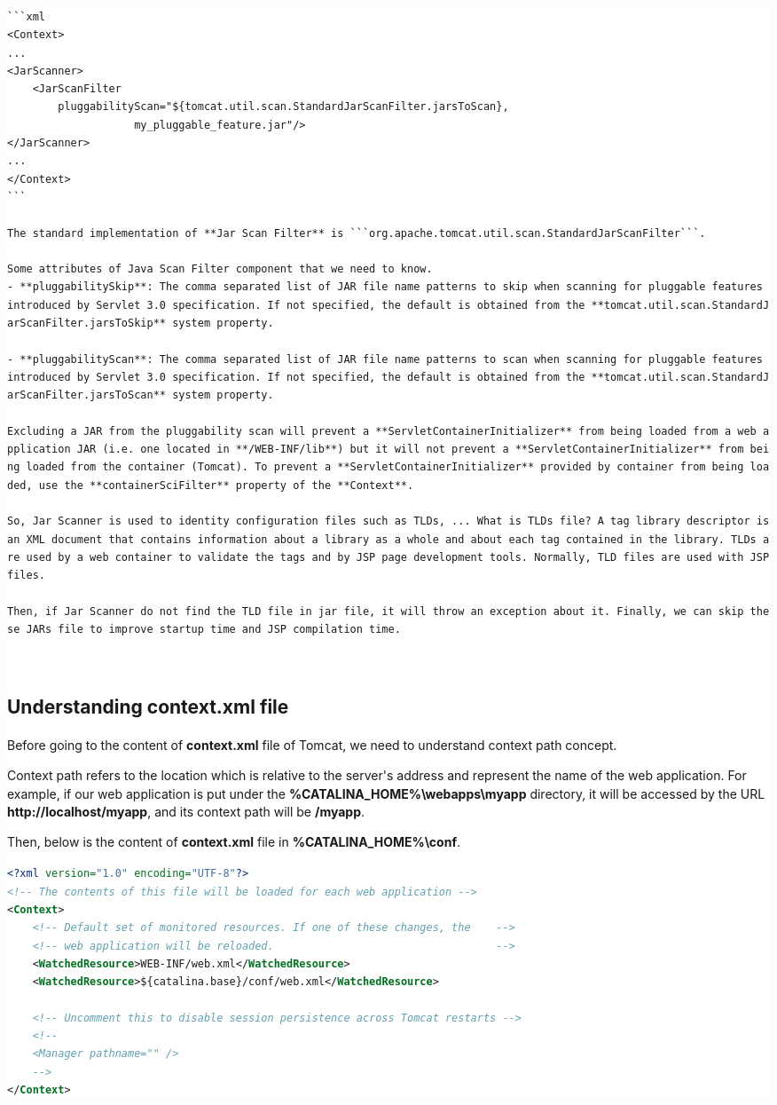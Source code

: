     ```xml
    <Context>
    ...
    <JarScanner>
        <JarScanFilter
            pluggabilityScan="${tomcat.util.scan.StandardJarScanFilter.jarsToScan},
                        my_pluggable_feature.jar"/>
    </JarScanner>
    ...
    </Context>
    ```

    The standard implementation of **Jar Scan Filter** is ```org.apache.tomcat.util.scan.StandardJarScanFilter```.

    Some attributes of Java Scan Filter component that we need to know.
    - **pluggabilitySkip**: The comma separated list of JAR file name patterns to skip when scanning for pluggable features introduced by Servlet 3.0 specification. If not specified, the default is obtained from the **tomcat.util.scan.StandardJarScanFilter.jarsToSkip** system property.

    - **pluggabilityScan**: The comma separated list of JAR file name patterns to scan when scanning for pluggable features introduced by Servlet 3.0 specification. If not specified, the default is obtained from the **tomcat.util.scan.StandardJarScanFilter.jarsToScan** system property.

    Excluding a JAR from the pluggability scan will prevent a **ServletContainerInitializer** from being loaded from a web application JAR (i.e. one located in **/WEB-INF/lib**) but it will not prevent a **ServletContainerInitializer** from being loaded from the container (Tomcat). To prevent a **ServletContainerInitializer** provided by container from being loaded, use the **containerSciFilter** property of the **Context**.

    So, Jar Scanner is used to identity configuration files such as TLDs, ... What is TLDs file? A tag library descriptor is an XML document that contains information about a library as a whole and about each tag contained in the library. TLDs are used by a web container to validate the tags and by JSP page development tools. Normally, TLD files are used with JSP files.

    Then, if Jar Scanner do not find the TLD file in jar file, it will throw an exception about it. Finally, we can skip these JARs file to improve startup time and JSP compilation time. 

<br>

## Understanding context.xml file

Before going to the content of **context.xml** file of Tomcat, we need to understand context path concept.

Context path refers to the location which is relative to the server's address and represent the name of the web application. For example, if our web application is put under the **%CATALINA_HOME%\webapps\myapp** directory, it will be accessed by the URL **http://localhost/myapp**, and its context path will be **/myapp**.

Then, below is the content of **context.xml** file in **%CATALINA_HOME%\conf**.

```xml
<?xml version="1.0" encoding="UTF-8"?>
<!-- The contents of this file will be loaded for each web application -->
<Context>
    <!-- Default set of monitored resources. If one of these changes, the    -->
    <!-- web application will be reloaded.                                   -->
    <WatchedResource>WEB-INF/web.xml</WatchedResource>
    <WatchedResource>${catalina.base}/conf/web.xml</WatchedResource>

    <!-- Uncomment this to disable session persistence across Tomcat restarts -->
    <!--
    <Manager pathname="" />
    -->
</Context>
```
